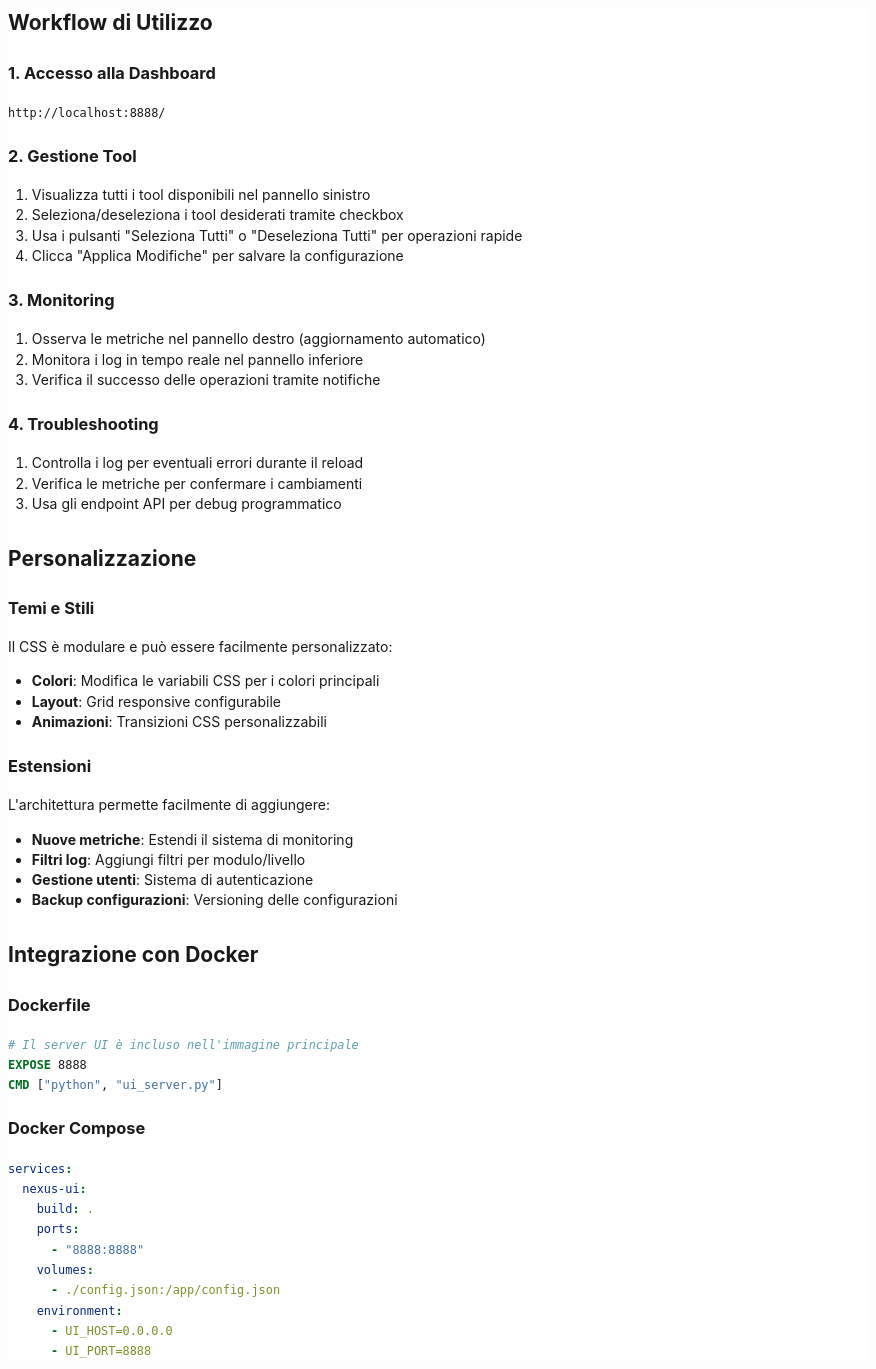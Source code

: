 ## Workflow di Utilizzo

### 1. Accesso alla Dashboard
```
http://localhost:8888/
```

### 2. Gestione Tool
1. Visualizza tutti i tool disponibili nel pannello sinistro
2. Seleziona/deseleziona i tool desiderati tramite checkbox
3. Usa i pulsanti "Seleziona Tutti" o "Deseleziona Tutti" per operazioni rapide
4. Clicca "Applica Modifiche" per salvare la configurazione

### 3. Monitoring
1. Osserva le metriche nel pannello destro (aggiornamento automatico)
2. Monitora i log in tempo reale nel pannello inferiore
3. Verifica il successo delle operazioni tramite notifiche

### 4. Troubleshooting
1. Controlla i log per eventuali errori durante il reload
2. Verifica le metriche per confermare i cambiamenti
3. Usa gli endpoint API per debug programmatico

## Personalizzazione

### Temi e Stili
Il CSS è modulare e può essere facilmente personalizzato:
- **Colori**: Modifica le variabili CSS per i colori principali
- **Layout**: Grid responsive configurabile
- **Animazioni**: Transizioni CSS personalizzabili

### Estensioni
L'architettura permette facilmente di aggiungere:
- **Nuove metriche**: Estendi il sistema di monitoring
- **Filtri log**: Aggiungi filtri per modulo/livello
- **Gestione utenti**: Sistema di autenticazione
- **Backup configurazioni**: Versioning delle configurazioni

## Integrazione con Docker

### Dockerfile
```dockerfile
# Il server UI è incluso nell'immagine principale
EXPOSE 8888
CMD ["python", "ui_server.py"]
```

### Docker Compose
```yaml
services:
  nexus-ui:
    build: .
    ports:
      - "8888:8888"
    volumes:
      - ./config.json:/app/config.json
    environment:
      - UI_HOST=0.0.0.0
      - UI_PORT=8888
```
